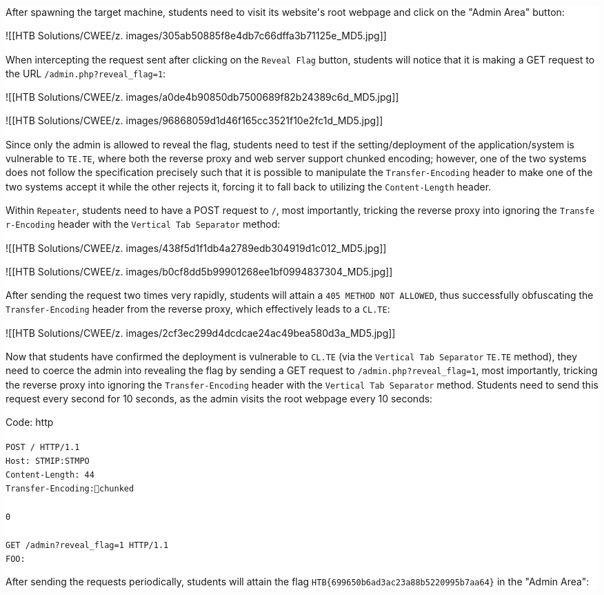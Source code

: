 After spawning the target machine, students need to visit its website's root webpage and click on the "Admin Area" button:

![[HTB Solutions/CWEE/z. images/305ab50885f8e4db7c66dffa3b71125e_MD5.jpg]]

When intercepting the request sent after clicking on the `Reveal Flag` button, students will notice that it is making a GET request to the URL `/admin.php?reveal_flag=1`:

![[HTB Solutions/CWEE/z. images/a0de4b90850db7500689f82b24389c6d_MD5.jpg]]

![[HTB Solutions/CWEE/z. images/96868059d1d46f165cc3521f10e2fc1d_MD5.jpg]]

Since only the admin is allowed to reveal the flag, students need to test if the setting/deployment of the application/system is vulnerable to `TE.TE`, where both the reverse proxy and web server support chunked encoding; however, one of the two systems does not follow the specification precisely such that it is possible to manipulate the `Transfer-Encoding` header to make one of the two systems accept it while the other rejects it, forcing it to fall back to utilizing the `Content-Length` header.

Within `Repeater`, students need to have a POST request to `/`, most importantly, tricking the reverse proxy into ignoring the `Transfer-Encoding` header with the `Vertical Tab Separator` method:

![[HTB Solutions/CWEE/z. images/438f5d1f1db4a2789edb304919d1c012_MD5.jpg]]

![[HTB Solutions/CWEE/z. images/b0cf8dd5b99901268ee1bf0994837304_MD5.jpg]]

After sending the request two times very rapidly, students will attain a `405 METHOD NOT ALLOWED`, thus successfully obfuscating the `Transfer-Encoding` header from the reverse proxy, which effectively leads to a `CL.TE`:

![[HTB Solutions/CWEE/z. images/2cf3ec299d4dcdcae24ac49bea580d3a_MD5.jpg]]

Now that students have confirmed the deployment is vulnerable to `CL.TE` (via the `Vertical Tab Separator` `TE.TE` method), they need to coerce the admin into revealing the flag by sending a GET request to `/admin.php?reveal_flag=1`, most importantly, tricking the reverse proxy into ignoring the `Transfer-Encoding` header with the `Vertical Tab Separator` method. Students need to send this request every second for 10 seconds, as the admin visits the root webpage every 10 seconds:

Code: http

```http
POST / HTTP/1.1
Host: STMIP:STMPO
Content-Length: 44
Transfer-Encoding:chunked

0

GET /admin?reveal_flag=1 HTTP/1.1
FOO:
```

After sending the requests periodically, students will attain the flag `HTB{699650b6ad3ac23a88b5220995b7aa64}` in the "Admin Area":
